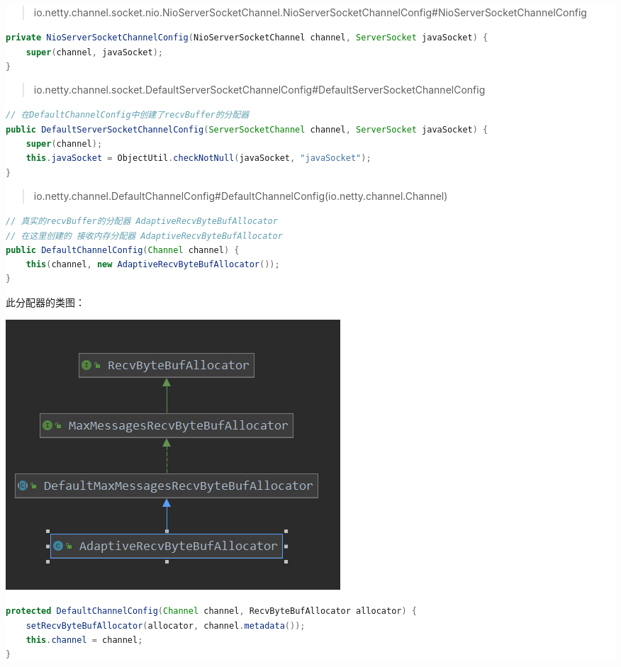 > io.netty.channel.socket.nio.NioServerSocketChannel.NioServerSocketChannelConfig#NioServerSocketChannelConfig

```java
private NioServerSocketChannelConfig(NioServerSocketChannel channel, ServerSocket javaSocket) {
    super(channel, javaSocket);
}
```

> io.netty.channel.socket.DefaultServerSocketChannelConfig#DefaultServerSocketChannelConfig

```java
// 在DefaultChannelConfig中创建了recvBuffer的分配器
public DefaultServerSocketChannelConfig(ServerSocketChannel channel, ServerSocket javaSocket) {
    super(channel);
    this.javaSocket = ObjectUtil.checkNotNull(javaSocket, "javaSocket");
}
```

> io.netty.channel.DefaultChannelConfig#DefaultChannelConfig(io.netty.channel.Channel)

```java
// 真实的recvBuffer的分配器 AdaptiveRecvByteBufAllocator
// 在这里创建的 接收内存分配器 AdaptiveRecvByteBufAllocator
public DefaultChannelConfig(Channel channel) {
    this(channel, new AdaptiveRecvByteBufAllocator());
}
```

此分配器的类图：

![](../../image/netty/AdaptiveRecvByteBufAllocator.png)

```java
protected DefaultChannelConfig(Channel channel, RecvByteBufAllocator allocator) {
    setRecvByteBufAllocator(allocator, channel.metadata());
    this.channel = channel;
}

```
